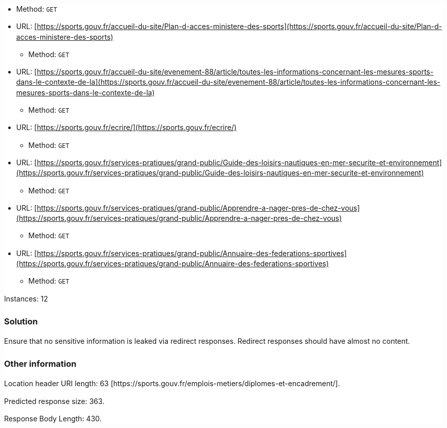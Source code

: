   
  * Method: `GET`
  
  
  
  
* URL: [https://sports.gouv.fr/accueil-du-site/Plan-d-acces-ministere-des-sports](https://sports.gouv.fr/accueil-du-site/Plan-d-acces-ministere-des-sports)
  
  
  * Method: `GET`
  
  
  
  
* URL: [https://sports.gouv.fr/accueil-du-site/evenement-88/article/toutes-les-informations-concernant-les-mesures-sports-dans-le-contexte-de-la](https://sports.gouv.fr/accueil-du-site/evenement-88/article/toutes-les-informations-concernant-les-mesures-sports-dans-le-contexte-de-la)
  
  
  * Method: `GET`
  
  
  
  
* URL: [https://sports.gouv.fr/ecrire/](https://sports.gouv.fr/ecrire/)
  
  
  * Method: `GET`
  
  
  
  
* URL: [https://sports.gouv.fr/services-pratiques/grand-public/Guide-des-loisirs-nautiques-en-mer-securite-et-environnement](https://sports.gouv.fr/services-pratiques/grand-public/Guide-des-loisirs-nautiques-en-mer-securite-et-environnement)
  
  
  * Method: `GET`
  
  
  
  
* URL: [https://sports.gouv.fr/services-pratiques/grand-public/Apprendre-a-nager-pres-de-chez-vous](https://sports.gouv.fr/services-pratiques/grand-public/Apprendre-a-nager-pres-de-chez-vous)
  
  
  * Method: `GET`
  
  
  
  
* URL: [https://sports.gouv.fr/services-pratiques/grand-public/Annuaire-des-federations-sportives](https://sports.gouv.fr/services-pratiques/grand-public/Annuaire-des-federations-sportives)
  
  
  * Method: `GET`
  
  
  
  
Instances: 12
  
### Solution
<p>Ensure that no sensitive information is leaked via redirect responses. Redirect responses should have almost no content.</p>
  
### Other information
<p>Location header URI length: 63 [https://sports.gouv.fr/emplois-metiers/diplomes-et-encadrement/].</p><p>Predicted response size: 363.</p><p>Response Body Length: 430.</p>
  